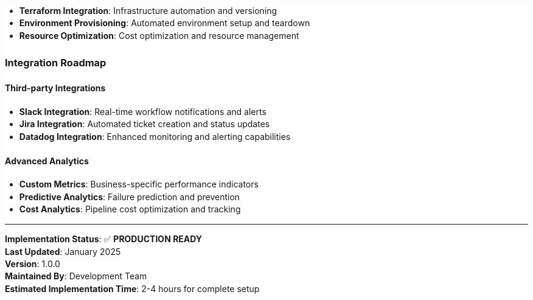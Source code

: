 - **Terraform Integration**: Infrastructure automation and versioning
- **Environment Provisioning**: Automated environment setup and teardown
- **Resource Optimization**: Cost optimization and resource management

### Integration Roadmap

#### Third-party Integrations

- **Slack Integration**: Real-time workflow notifications and alerts
- **Jira Integration**: Automated ticket creation and status updates
- **Datadog Integration**: Enhanced monitoring and alerting capabilities

#### Advanced Analytics

- **Custom Metrics**: Business-specific performance indicators
- **Predictive Analytics**: Failure prediction and prevention
- **Cost Analytics**: Pipeline cost optimization and tracking

---

**Implementation Status**: ✅ **PRODUCTION READY**  
**Last Updated**: January 2025  
**Version**: 1.0.0  
**Maintained By**: Development Team  
**Estimated Implementation Time**: 2-4 hours for complete setup

